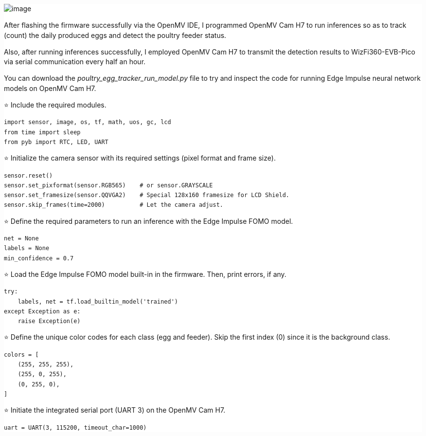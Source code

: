 ![image](../.gitbook/assets/egg-counting-openmv/edge\_deploy\_6.png)

After flashing the firmware successfully via the OpenMV IDE, I programmed OpenMV Cam H7 to run inferences so as to track (count) the daily produced eggs and detect the poultry feeder status.

Also, after running inferences successfully, I employed OpenMV Cam H7 to transmit the detection results to WizFi360-EVB-Pico via serial communication every half an hour.

You can download the _poultry\_egg\_tracker\_run\_model.py_ file to try and inspect the code for running Edge Impulse neural network models on OpenMV Cam H7.

⭐ Include the required modules.

```
import sensor, image, os, tf, math, uos, gc, lcd
from time import sleep
from pyb import RTC, LED, UART
```

⭐ Initialize the camera sensor with its required settings (pixel format and frame size).

```
sensor.reset()
sensor.set_pixformat(sensor.RGB565)    # or sensor.GRAYSCALE
sensor.set_framesize(sensor.QQVGA2)    # Special 128x160 framesize for LCD Shield.
sensor.skip_frames(time=2000)          # Let the camera adjust.
```

⭐ Define the required parameters to run an inference with the Edge Impulse FOMO model.

```
net = None
labels = None
min_confidence = 0.7
```

⭐ Load the Edge Impulse FOMO model built-in in the firmware. Then, print errors, if any.

```
try:
    labels, net = tf.load_builtin_model('trained')
except Exception as e:
    raise Exception(e)
```

⭐ Define the unique color codes for each class (egg and feeder). Skip the first index (0) since it is the background class.

```
colors = [
    (255, 255, 255),
    (255, 0, 255),
    (0, 255, 0),
]
```

⭐ Initiate the integrated serial port (UART 3) on the OpenMV Cam H7.

```
uart = UART(3, 115200, timeout_char=1000)
```
